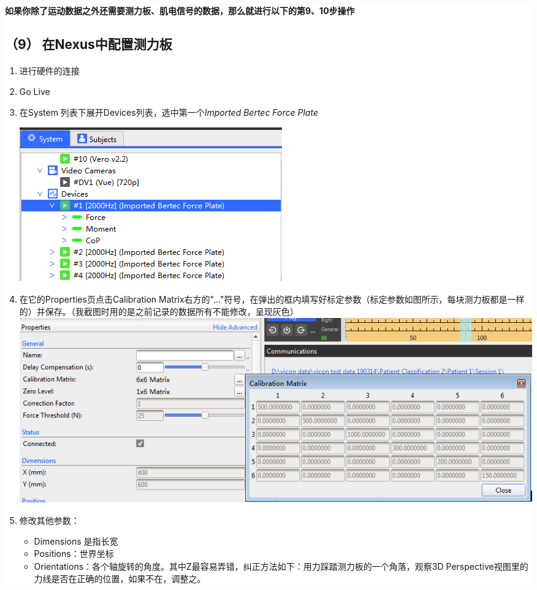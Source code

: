 **如果你除了运动数据之外还需要测力板、肌电信号的数据，那么就进行以下的第9、10步操作**

## （9） 在Nexus中配置测力板
1. 进行硬件的连接
2. Go Live
3. 在System 列表下展开Devices列表，选中第一个*Imported Bertec Force Plate*

    ![img](select-plate.PNG)
    
4. 在它的Properties页点击Calibration Matrix右方的"..."符号，在弹出的框内填写好标定参数（标定参数如图所示，每块测力板都是一样的）并保存。（我截图时用的是之前记录的数据所有不能修改，呈现灰色）
    ![img](calibration-matrix.PNG)
5. 修改其他参数：
    - Dimensions 是指长宽
    - Positions：世界坐标
    - Orientations：各个轴旋转的角度。其中Z最容易弄错，纠正方法如下：用力踩踏测力板的一个角落，观察3D Perspective视图里的力线是否在正确的位置，如果不在，调整之。